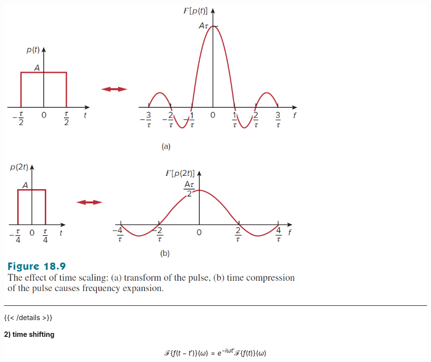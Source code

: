 <img src="image1.png" width="70%" height="auto">

<hr>

{{< /details >}}
    
**2) time shifting**

$$
\mathcal{F}\left\lbrace f\left(t-t'\right)\right\rbrace\left(\omega\right)=e^{-i\omega t'}\mathcal{F}\left\lbrace f\left(t\right)\right\rbrace\left(\omega\right)
$$
